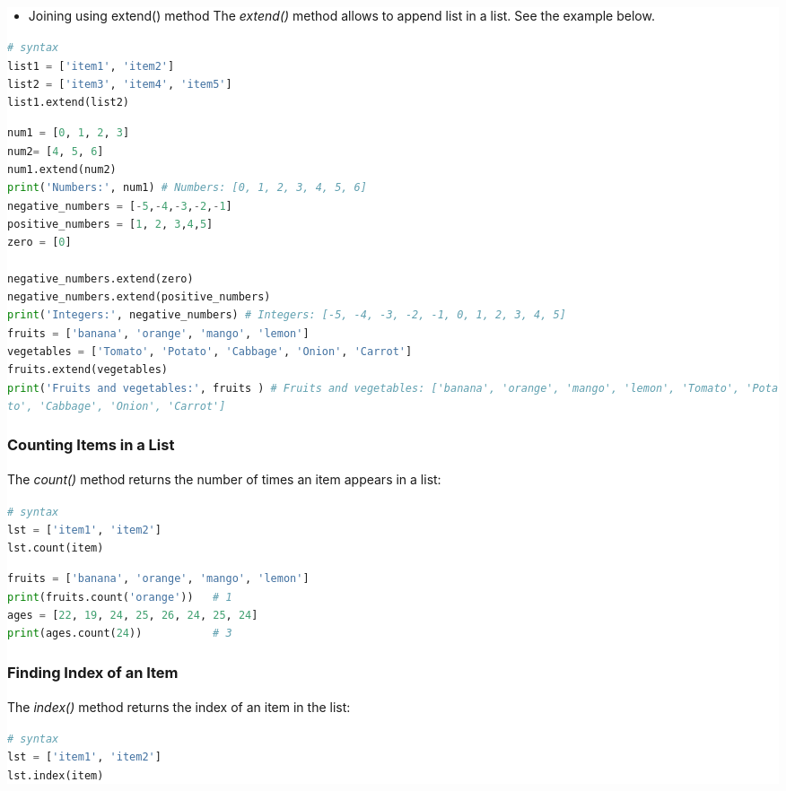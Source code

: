 - Joining using extend() method
  The *extend()* method allows to append list in a list. See the example below.

```py
# syntax
list1 = ['item1', 'item2']
list2 = ['item3', 'item4', 'item5']
list1.extend(list2)
```

```py
num1 = [0, 1, 2, 3]
num2= [4, 5, 6]
num1.extend(num2)
print('Numbers:', num1) # Numbers: [0, 1, 2, 3, 4, 5, 6]
negative_numbers = [-5,-4,-3,-2,-1]
positive_numbers = [1, 2, 3,4,5]
zero = [0]

negative_numbers.extend(zero)
negative_numbers.extend(positive_numbers)
print('Integers:', negative_numbers) # Integers: [-5, -4, -3, -2, -1, 0, 1, 2, 3, 4, 5]
fruits = ['banana', 'orange', 'mango', 'lemon']
vegetables = ['Tomato', 'Potato', 'Cabbage', 'Onion', 'Carrot']
fruits.extend(vegetables)
print('Fruits and vegetables:', fruits ) # Fruits and vegetables: ['banana', 'orange', 'mango', 'lemon', 'Tomato', 'Potato', 'Cabbage', 'Onion', 'Carrot']
```

### Counting Items in a List

The *count()* method returns the number of times an item appears in a list:

```py
# syntax
lst = ['item1', 'item2']
lst.count(item)
```

```py
fruits = ['banana', 'orange', 'mango', 'lemon']
print(fruits.count('orange'))   # 1
ages = [22, 19, 24, 25, 26, 24, 25, 24]
print(ages.count(24))           # 3
```

### Finding Index of an Item

The *index()* method returns the index of an item in the list:

```py
# syntax
lst = ['item1', 'item2']
lst.index(item)
```
